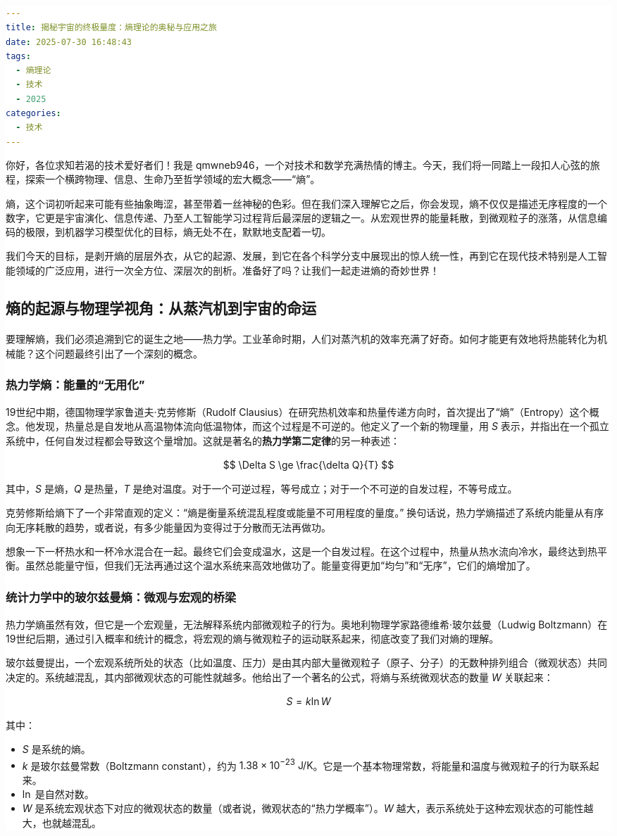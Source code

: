 ```yaml
---
title: 揭秘宇宙的终极量度：熵理论的奥秘与应用之旅
date: 2025-07-30 16:48:43
tags:
  - 熵理论
  - 技术
  - 2025
categories:
  - 技术
---
```


你好，各位求知若渴的技术爱好者们！我是 qmwneb946，一个对技术和数学充满热情的博主。今天，我们将一同踏上一段扣人心弦的旅程，探索一个横跨物理、信息、生命乃至哲学领域的宏大概念——“熵”。

熵，这个词初听起来可能有些抽象晦涩，甚至带着一丝神秘的色彩。但在我们深入理解它之后，你会发现，熵不仅仅是描述无序程度的一个数字，它更是宇宙演化、信息传递、乃至人工智能学习过程背后最深层的逻辑之一。从宏观世界的能量耗散，到微观粒子的涨落，从信息编码的极限，到机器学习模型优化的目标，熵无处不在，默默地支配着一切。

我们今天的目标，是剥开熵的层层外衣，从它的起源、发展，到它在各个科学分支中展现出的惊人统一性，再到它在现代技术特别是人工智能领域的广泛应用，进行一次全方位、深层次的剖析。准备好了吗？让我们一起走进熵的奇妙世界！

## 熵的起源与物理学视角：从蒸汽机到宇宙的命运

要理解熵，我们必须追溯到它的诞生之地——热力学。工业革命时期，人们对蒸汽机的效率充满了好奇。如何才能更有效地将热能转化为机械能？这个问题最终引出了一个深刻的概念。

### 热力学熵：能量的“无用化”

19世纪中期，德国物理学家鲁道夫·克劳修斯（Rudolf Clausius）在研究热机效率和热量传递方向时，首次提出了“熵”（Entropy）这个概念。他发现，热量总是自发地从高温物体流向低温物体，而这个过程是不可逆的。他定义了一个新的物理量，用 $S$ 表示，并指出在一个孤立系统中，任何自发过程都会导致这个量增加。这就是著名的**热力学第二定律**的另一种表述：

$$ \Delta S \ge \frac{\delta Q}{T} $$

其中，$S$ 是熵，$Q$ 是热量，$T$ 是绝对温度。对于一个可逆过程，等号成立；对于一个不可逆的自发过程，不等号成立。

克劳修斯给熵下了一个非常直观的定义：“熵是衡量系统混乱程度或能量不可用程度的量度。” 换句话说，热力学熵描述了系统内能量从有序向无序耗散的趋势，或者说，有多少能量因为变得过于分散而无法再做功。

想象一下一杯热水和一杯冷水混合在一起。最终它们会变成温水，这是一个自发过程。在这个过程中，热量从热水流向冷水，最终达到热平衡。虽然总能量守恒，但我们无法再通过这个温水系统来高效地做功了。能量变得更加“均匀”和“无序”，它们的熵增加了。

### 统计力学中的玻尔兹曼熵：微观与宏观的桥梁

热力学熵虽然有效，但它是一个宏观量，无法解释系统内部微观粒子的行为。奥地利物理学家路德维希·玻尔兹曼（Ludwig Boltzmann）在19世纪后期，通过引入概率和统计的概念，将宏观的熵与微观粒子的运动联系起来，彻底改变了我们对熵的理解。

玻尔兹曼提出，一个宏观系统所处的状态（比如温度、压力）是由其内部大量微观粒子（原子、分子）的无数种排列组合（微观状态）共同决定的。系统越混乱，其内部微观状态的可能性就越多。他给出了一个著名的公式，将熵与系统微观状态的数量 $W$ 关联起来：

$$ S = k \ln W $$

其中：
*   $S$ 是系统的熵。
*   $k$ 是玻尔兹曼常数（Boltzmann constant），约为 $1.38 \times 10^{-23} \text{ J/K}$。它是一个基本物理常数，将能量和温度与微观粒子的行为联系起来。
*   $\ln$ 是自然对数。
*   $W$ 是系统宏观状态下对应的微观状态的数量（或者说，微观状态的“热力学概率”）。$W$ 越大，表示系统处于这种宏观状态的可能性越大，也就越混乱。
